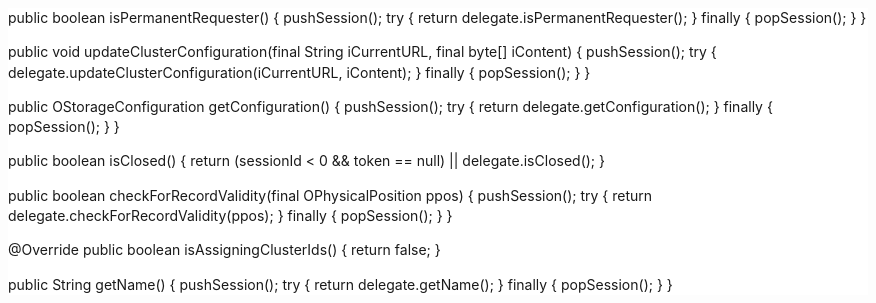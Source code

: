   public boolean isPermanentRequester() {
    pushSession();
    try {
      return delegate.isPermanentRequester();
    } finally {
      popSession();
    }
  }

  public void updateClusterConfiguration(final String iCurrentURL, final byte[] iContent) {
    pushSession();
    try {
      delegate.updateClusterConfiguration(iCurrentURL, iContent);
    } finally {
      popSession();
    }
  }

  public OStorageConfiguration getConfiguration() {
    pushSession();
    try {
      return delegate.getConfiguration();
    } finally {
      popSession();
    }
  }

  public boolean isClosed() {
    return (sessionId < 0 && token == null) || delegate.isClosed();
  }

  public boolean checkForRecordValidity(final OPhysicalPosition ppos) {
    pushSession();
    try {
      return delegate.checkForRecordValidity(ppos);
    } finally {
      popSession();
    }
  }

  @Override
  public boolean isAssigningClusterIds() {
    return false;
  }

  public String getName() {
    pushSession();
    try {
      return delegate.getName();
    } finally {
      popSession();
    }
  }
